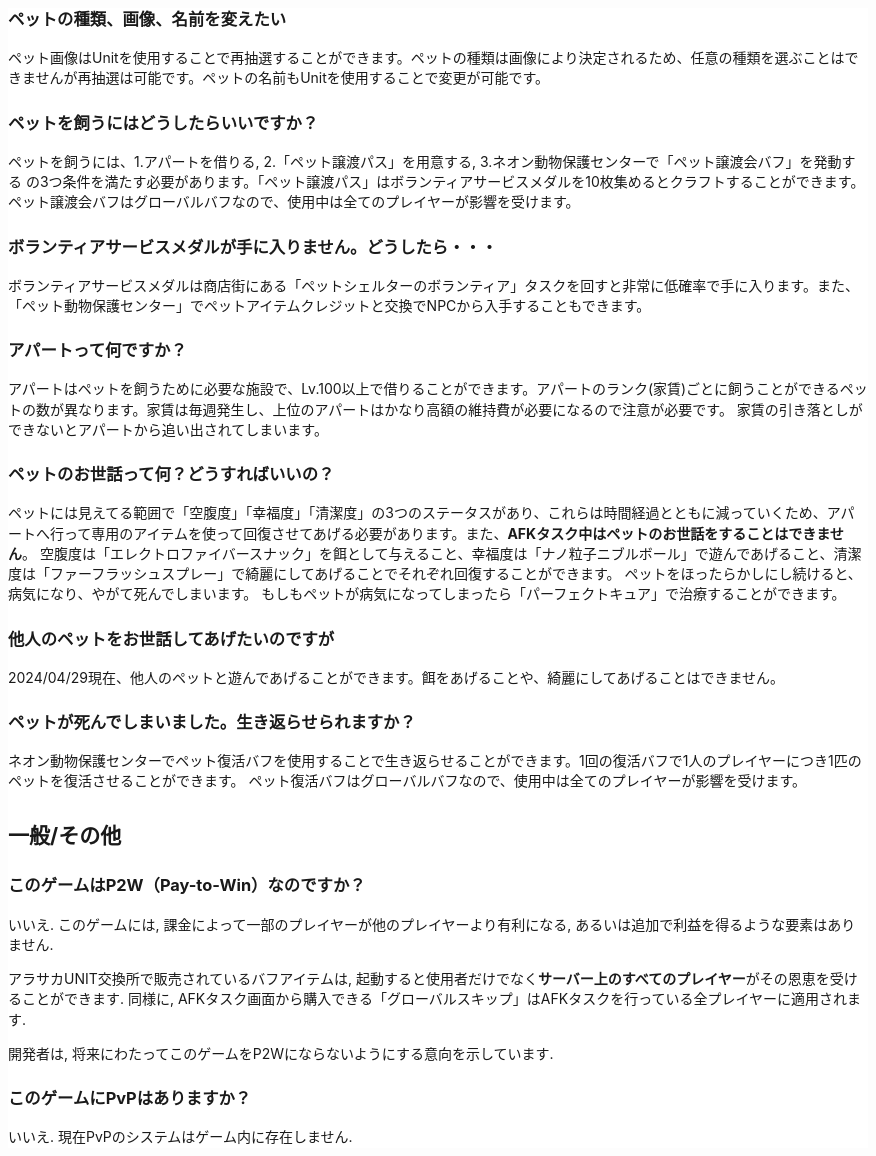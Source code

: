 
### ペットの種類、画像、名前を変えたい
ペット画像はUnitを使用することで再抽選することができます。ペットの種類は画像により決定されるため、任意の種類を選ぶことはできませんが再抽選は可能です。ペットの名前もUnitを使用することで変更が可能です。


### ペットを飼うにはどうしたらいいですか？
ペットを飼うには、1.アパートを借りる, 2.「ペット譲渡パス」を用意する, 3.ネオン動物保護センターで「ペット譲渡会バフ」を発動する の3つ条件を満たす必要があります。「ペット譲渡パス」はボランティアサービスメダルを10枚集めるとクラフトすることができます。ペット譲渡会バフはグローバルバフなので、使用中は全てのプレイヤーが影響を受けます。


### ボランティアサービスメダルが手に入りません。どうしたら・・・
ボランティアサービスメダルは商店街にある「ペットシェルターのボランティア」タスクを回すと非常に低確率で手に入ります。また、「ペット動物保護センター」でペットアイテムクレジットと交換でNPCから入手することもできます。


### アパートって何ですか？
アパートはペットを飼うために必要な施設で、Lv.100以上で借りることができます。アパートのランク(家賃)ごとに飼うことができるペットの数が異なります。家賃は毎週発生し、上位のアパートはかなり高額の維持費が必要になるので注意が必要です。
家賃の引き落としができないとアパートから追い出されてしまいます。


### ペットのお世話って何？どうすればいいの？
ペットには見えてる範囲で「空腹度」「幸福度」「清潔度」の3つのステータスがあり、これらは時間経過とともに減っていくため、アパートへ行って専用のアイテムを使って回復させてあげる必要があります。また、**AFKタスク中はペットのお世話をすることはできません**。
空腹度は「エレクトロファイバースナック」を餌として与えること、幸福度は「ナノ粒子ニブルボール」で遊んであげること、清潔度は「ファーフラッシュスプレー」で綺麗にしてあげることでそれぞれ回復することができます。
ペットをほったらかしにし続けると、病気になり、やがて死んでしまいます。
もしもペットが病気になってしまったら「パーフェクトキュア」で治療することができます。


### 他人のペットをお世話してあげたいのですが
2024/04/29現在、他人のペットと遊んであげることができます。餌をあげることや、綺麗にしてあげることはできません。


### ペットが死んでしまいました。生き返らせられますか？
ネオン動物保護センターでペット復活バフを使用することで生き返らせることができます。1回の復活バフで1人のプレイヤーにつき1匹のペットを復活させることができます。
ペット復活バフはグローバルバフなので、使用中は全てのプレイヤーが影響を受けます。


## 一般/その他

### このゲームはP2W（Pay-to-Win）なのですか？
いいえ. このゲームには, 課金によって一部のプレイヤーが他のプレイヤーより有利になる, あるいは追加で利益を得るような要素はありません.  

アラサカUNIT交換所で販売されているバフアイテムは, 起動すると使用者だけでなく**サーバー上のすべてのプレイヤー**がその恩恵を受けることができます. 同様に, AFKタスク画面から購入できる「グローバルスキップ」はAFKタスクを行っている全プレイヤーに適用されます.

開発者は, 将来にわたってこのゲームをP2Wにならないようにする意向を示しています.


### このゲームにPvPはありますか？  
いいえ. 現在PvPのシステムはゲーム内に存在しません.
